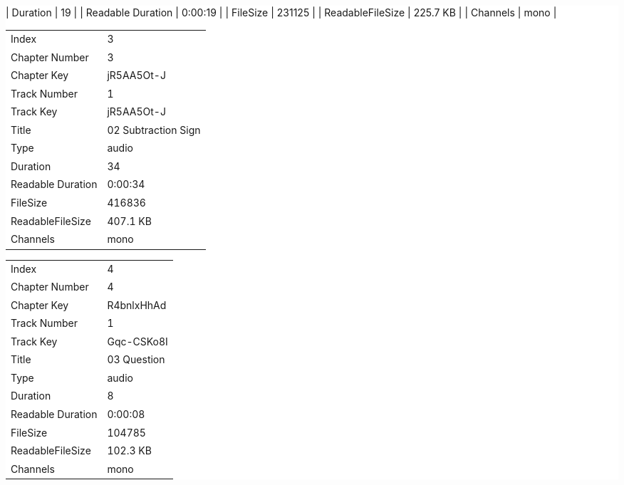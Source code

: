 | Duration | 19 |
| Readable Duration | 0:00:19 |
| FileSize | 231125 |
| ReadableFileSize | 225.7 KB |
| Channels | mono |

|  |  |
| - | - |
| Index | 3 |
| Chapter Number | 3 |
| Chapter Key | jR5AA5Ot-J |
| Track Number | 1 |
| Track Key | jR5AA5Ot-J |
| Title | 02 Subtraction Sign |
| Type | audio |
| Duration | 34 |
| Readable Duration | 0:00:34 |
| FileSize | 416836 |
| ReadableFileSize | 407.1 KB |
| Channels | mono |

|  |  |
| - | - |
| Index | 4 |
| Chapter Number | 4 |
| Chapter Key | R4bnlxHhAd |
| Track Number | 1 |
| Track Key | Gqc-CSKo8I |
| Title | 03 Question |
| Type | audio |
| Duration | 8 |
| Readable Duration | 0:00:08 |
| FileSize | 104785 |
| ReadableFileSize | 102.3 KB |
| Channels | mono |
